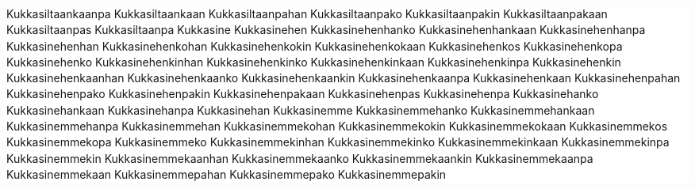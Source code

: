 Kukkasiltaankaanpa
Kukkasiltaankaan
Kukkasiltaanpahan
Kukkasiltaanpako
Kukkasiltaanpakin
Kukkasiltaanpakaan
Kukkasiltaanpas
Kukkasiltaanpa
Kukkasine
Kukkasinehen
Kukkasinehenhanko
Kukkasinehenhankaan
Kukkasinehenhanpa
Kukkasinehenhan
Kukkasinehenkohan
Kukkasinehenkokin
Kukkasinehenkokaan
Kukkasinehenkos
Kukkasinehenkopa
Kukkasinehenko
Kukkasinehenkinhan
Kukkasinehenkinko
Kukkasinehenkinkaan
Kukkasinehenkinpa
Kukkasinehenkin
Kukkasinehenkaanhan
Kukkasinehenkaanko
Kukkasinehenkaankin
Kukkasinehenkaanpa
Kukkasinehenkaan
Kukkasinehenpahan
Kukkasinehenpako
Kukkasinehenpakin
Kukkasinehenpakaan
Kukkasinehenpas
Kukkasinehenpa
Kukkasinehanko
Kukkasinehankaan
Kukkasinehanpa
Kukkasinehan
Kukkasinemme
Kukkasinemmehanko
Kukkasinemmehankaan
Kukkasinemmehanpa
Kukkasinemmehan
Kukkasinemmekohan
Kukkasinemmekokin
Kukkasinemmekokaan
Kukkasinemmekos
Kukkasinemmekopa
Kukkasinemmeko
Kukkasinemmekinhan
Kukkasinemmekinko
Kukkasinemmekinkaan
Kukkasinemmekinpa
Kukkasinemmekin
Kukkasinemmekaanhan
Kukkasinemmekaanko
Kukkasinemmekaankin
Kukkasinemmekaanpa
Kukkasinemmekaan
Kukkasinemmepahan
Kukkasinemmepako
Kukkasinemmepakin